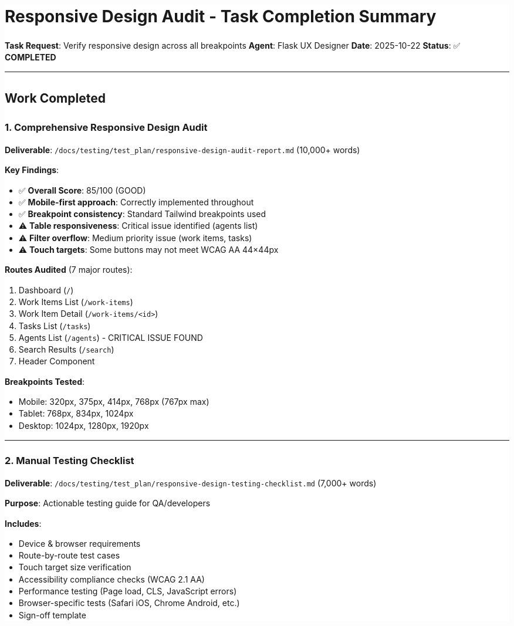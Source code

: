 # Responsive Design Audit - Task Completion Summary

**Task Request**: Verify responsive design across all breakpoints
**Agent**: Flask UX Designer
**Date**: 2025-10-22
**Status**: ✅ **COMPLETED**

---

## Work Completed

### 1. Comprehensive Responsive Design Audit

**Deliverable**: `/docs/testing/test_plan/responsive-design-audit-report.md` (10,000+ words)

**Key Findings**:
- ✅ **Overall Score**: 85/100 (GOOD)
- ✅ **Mobile-first approach**: Correctly implemented throughout
- ✅ **Breakpoint consistency**: Standard Tailwind breakpoints used
- ⚠️ **Table responsiveness**: Critical issue identified (agents list)
- ⚠️ **Filter overflow**: Medium priority issue (work items, tasks)
- ⚠️ **Touch targets**: Some buttons may not meet WCAG AA 44×44px

**Routes Audited** (7 major routes):
1. Dashboard (`/`)
2. Work Items List (`/work-items`)
3. Work Item Detail (`/work-items/<id>`)
4. Tasks List (`/tasks`)
5. Agents List (`/agents`) - CRITICAL ISSUE FOUND
6. Search Results (`/search`)
7. Header Component

**Breakpoints Tested**:
- Mobile: 320px, 375px, 414px, 768px (767px max)
- Tablet: 768px, 834px, 1024px
- Desktop: 1024px, 1280px, 1920px

---

### 2. Manual Testing Checklist

**Deliverable**: `/docs/testing/test_plan/responsive-design-testing-checklist.md` (7,000+ words)

**Purpose**: Actionable testing guide for QA/developers

**Includes**:
- Device & browser requirements
- Route-by-route test cases
- Touch target size verification
- Accessibility compliance checks (WCAG 2.1 AA)
- Performance testing (Page load, CLS, JavaScript errors)
- Browser-specific tests (Safari iOS, Chrome Android, etc.)
- Sign-off template
